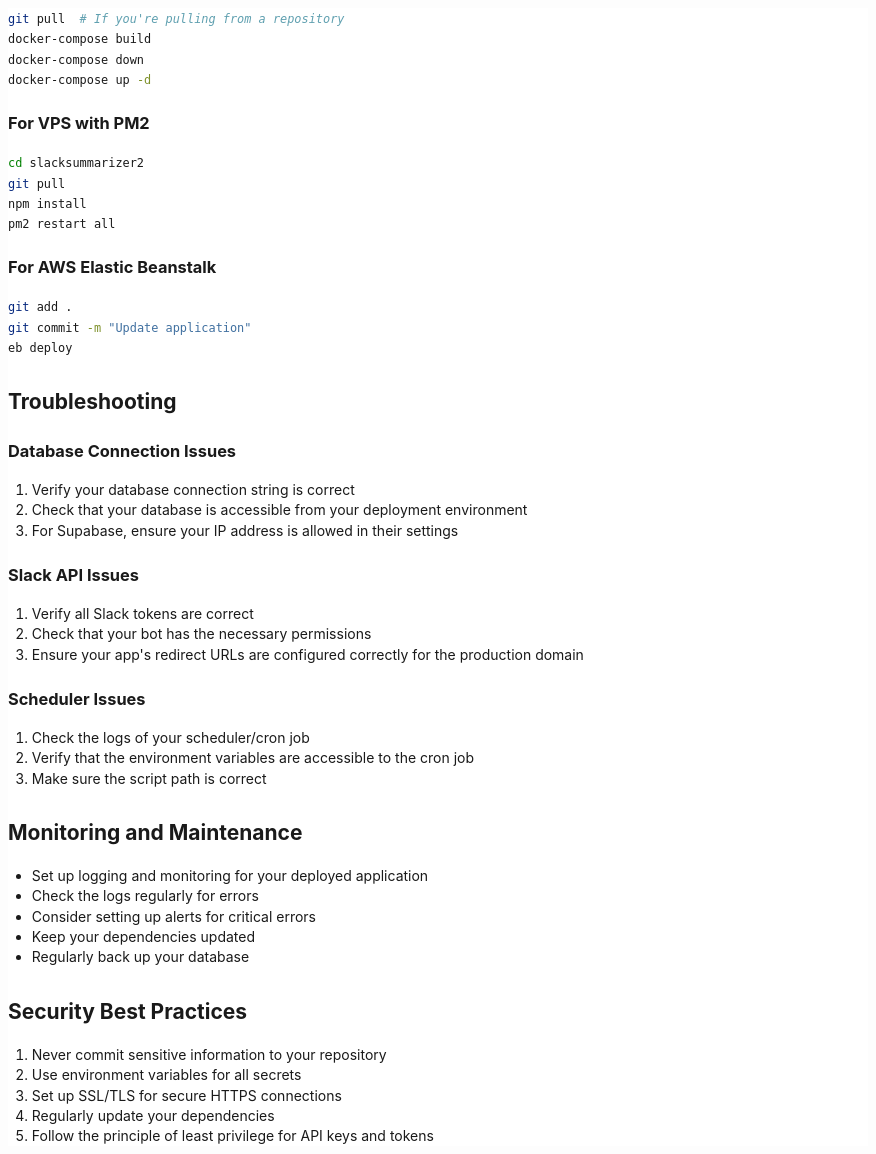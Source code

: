 ```bash
git pull  # If you're pulling from a repository
docker-compose build
docker-compose down
docker-compose up -d
```

### For VPS with PM2

```bash
cd slacksummarizer2
git pull
npm install
pm2 restart all
```

### For AWS Elastic Beanstalk

```bash
git add .
git commit -m "Update application"
eb deploy
```

## Troubleshooting

### Database Connection Issues

1. Verify your database connection string is correct
2. Check that your database is accessible from your deployment environment
3. For Supabase, ensure your IP address is allowed in their settings

### Slack API Issues

1. Verify all Slack tokens are correct
2. Check that your bot has the necessary permissions
3. Ensure your app's redirect URLs are configured correctly for the production domain

### Scheduler Issues

1. Check the logs of your scheduler/cron job
2. Verify that the environment variables are accessible to the cron job
3. Make sure the script path is correct

## Monitoring and Maintenance

- Set up logging and monitoring for your deployed application
- Check the logs regularly for errors
- Consider setting up alerts for critical errors
- Keep your dependencies updated
- Regularly back up your database

## Security Best Practices

1. Never commit sensitive information to your repository
2. Use environment variables for all secrets
3. Set up SSL/TLS for secure HTTPS connections
4. Regularly update your dependencies
5. Follow the principle of least privilege for API keys and tokens